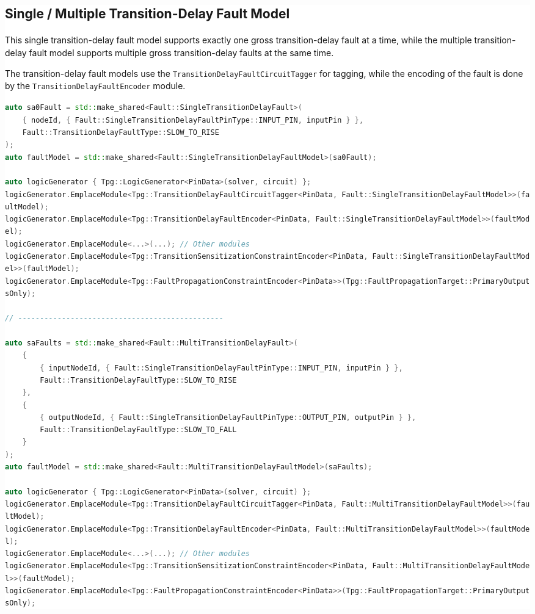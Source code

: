## Single / Multiple Transition-Delay Fault Model

This single transition-delay fault model supports exactly one gross transition-delay fault at a time,
while the multiple transition-delay fault model supports multiple gross transition-delay faults at the same time.

The transition-delay fault models use the `TransitionDelayFaultCircuitTagger` for tagging, while the encoding of the fault is done by the `TransitionDelayFaultEncoder` module.

```cpp
auto sa0Fault = std::make_shared<Fault::SingleTransitionDelayFault>(
    { nodeId, { Fault::SingleTransitionDelayFaultPinType::INPUT_PIN, inputPin } },
    Fault::TransitionDelayFaultType::SLOW_TO_RISE
);
auto faultModel = std::make_shared<Fault::SingleTransitionDelayFaultModel>(sa0Fault);

auto logicGenerator { Tpg::LogicGenerator<PinData>(solver, circuit) };
logicGenerator.EmplaceModule<Tpg::TransitionDelayFaultCircuitTagger<PinData, Fault::SingleTransitionDelayFaultModel>>(faultModel);
logicGenerator.EmplaceModule<Tpg::TransitionDelayFaultEncoder<PinData, Fault::SingleTransitionDelayFaultModel>>(faultModel);
logicGenerator.EmplaceModule<...>(...); // Other modules
logicGenerator.EmplaceModule<Tpg::TransitionSensitizationConstraintEncoder<PinData, Fault::SingleTransitionDelayFaultModel>>(faultModel);
logicGenerator.EmplaceModule<Tpg::FaultPropagationConstraintEncoder<PinData>>(Tpg::FaultPropagationTarget::PrimaryOutputsOnly);

// -----------------------------------------------

auto saFaults = std::make_shared<Fault::MultiTransitionDelayFault>(
    {
        { inputNodeId, { Fault::SingleTransitionDelayFaultPinType::INPUT_PIN, inputPin } },
        Fault::TransitionDelayFaultType::SLOW_TO_RISE
    },
    {
        { outputNodeId, { Fault::SingleTransitionDelayFaultPinType::OUTPUT_PIN, outputPin } },
        Fault::TransitionDelayFaultType::SLOW_TO_FALL
    }
);
auto faultModel = std::make_shared<Fault::MultiTransitionDelayFaultModel>(saFaults);

auto logicGenerator { Tpg::LogicGenerator<PinData>(solver, circuit) };
logicGenerator.EmplaceModule<Tpg::TransitionDelayFaultCircuitTagger<PinData, Fault::MultiTransitionDelayFaultModel>>(faultModel);
logicGenerator.EmplaceModule<Tpg::TransitionDelayFaultEncoder<PinData, Fault::MultiTransitionDelayFaultModel>>(faultModel);
logicGenerator.EmplaceModule<...>(...); // Other modules
logicGenerator.EmplaceModule<Tpg::TransitionSensitizationConstraintEncoder<PinData, Fault::MultiTransitionDelayFaultModel>>(faultModel);
logicGenerator.EmplaceModule<Tpg::FaultPropagationConstraintEncoder<PinData>>(Tpg::FaultPropagationTarget::PrimaryOutputsOnly);
```
